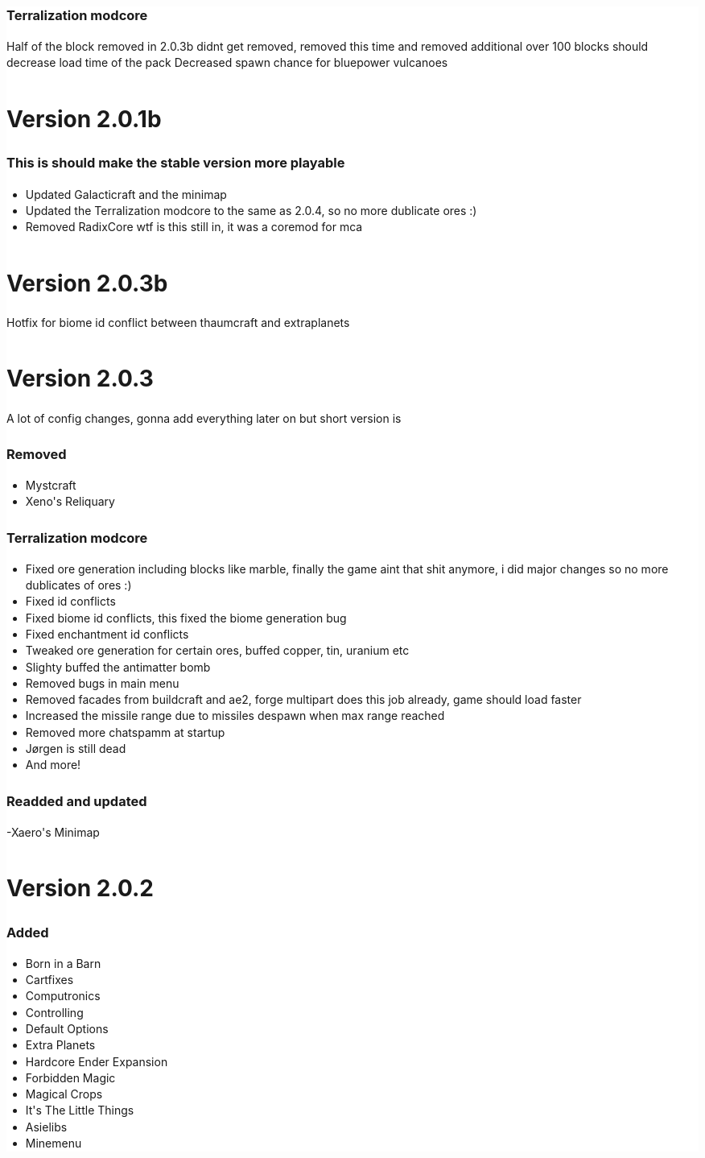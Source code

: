 ### Terralization modcore
Half of the block removed in 2.0.3b didnt get removed, removed this time and removed additional over 100 blocks should decrease load time of the pack
Decreased spawn chance for bluepower vulcanoes


# Version 2.0.1b
### This is should make the stable version more playable
- Updated Galacticraft and the minimap
- Updated the Terralization modcore to the same as 2.0.4, so no more dublicate ores :)
- Removed RadixCore wtf is this still in, it was a coremod for mca


# Version 2.0.3b
Hotfix for biome id conflict between thaumcraft and extraplanets


# Version 2.0.3
A lot of config changes, gonna add everything later on but short version is

### Removed
- Mystcraft
- Xeno's Reliquary

### Terralization modcore
+ Fixed ore generation including blocks like marble, finally the game aint that shit anymore, i did major changes so no more dublicates of ores :)
+ Fixed id conflicts
+ Fixed biome id conflicts, this fixed the biome generation bug
+ Fixed enchantment id conflicts
+ Tweaked ore generation for certain ores, buffed copper, tin, uranium etc
+ Slighty buffed the antimatter bomb
+ Removed bugs in main menu
+ Removed facades from buildcraft and ae2, forge multipart does this job already, game should load faster
+ Increased the missile range due to missiles despawn when max range reached
+ Removed more chatspamm at startup
+ Jørgen is still dead
+ And more!

### Readded and updated
-Xaero's Minimap


# Version 2.0.2
### Added
+ Born in a Barn
+ Cartfixes
+ Computronics
+ Controlling
+ Default Options
+ Extra Planets
+ Hardcore Ender Expansion
+ Forbidden Magic
+ Magical Crops
+ It's The Little Things
+ Asielibs
+ Minemenu